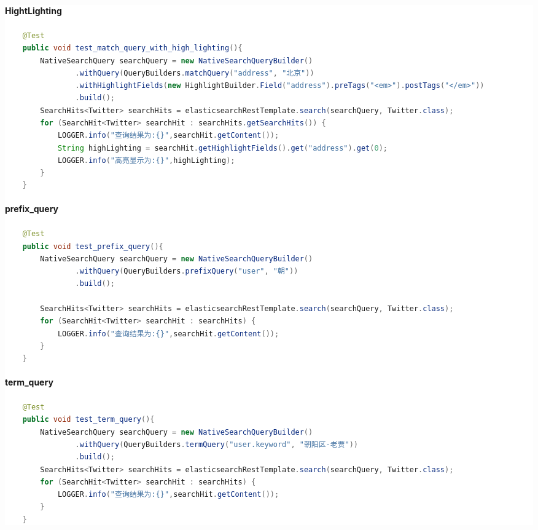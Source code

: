 #### HightLighting

```java
    @Test
    public void test_match_query_with_high_lighting(){
        NativeSearchQuery searchQuery = new NativeSearchQueryBuilder()
                .withQuery(QueryBuilders.matchQuery("address", "北京"))
                .withHighlightFields(new HighlightBuilder.Field("address").preTags("<em>").postTags("</em>"))
                .build();
        SearchHits<Twitter> searchHits = elasticsearchRestTemplate.search(searchQuery, Twitter.class);
        for (SearchHit<Twitter> searchHit : searchHits.getSearchHits()) {
            LOGGER.info("查询结果为:{}",searchHit.getContent());
            String highLighting = searchHit.getHighlightFields().get("address").get(0);
            LOGGER.info("高亮显示为:{}",highLighting);
        }
    }
```

#### prefix_query

```java
    @Test
    public void test_prefix_query(){
        NativeSearchQuery searchQuery = new NativeSearchQueryBuilder()
                .withQuery(QueryBuilders.prefixQuery("user", "朝"))
                .build();

        SearchHits<Twitter> searchHits = elasticsearchRestTemplate.search(searchQuery, Twitter.class);
        for (SearchHit<Twitter> searchHit : searchHits) {
            LOGGER.info("查询结果为:{}",searchHit.getContent());
        }
    }
```



#### term_query

```java
    @Test
    public void test_term_query(){
        NativeSearchQuery searchQuery = new NativeSearchQueryBuilder()
                .withQuery(QueryBuilders.termQuery("user.keyword", "朝阳区-老贾"))
                .build();
        SearchHits<Twitter> searchHits = elasticsearchRestTemplate.search(searchQuery, Twitter.class);
        for (SearchHit<Twitter> searchHit : searchHits) {
            LOGGER.info("查询结果为:{}",searchHit.getContent());
        }
    }
```
